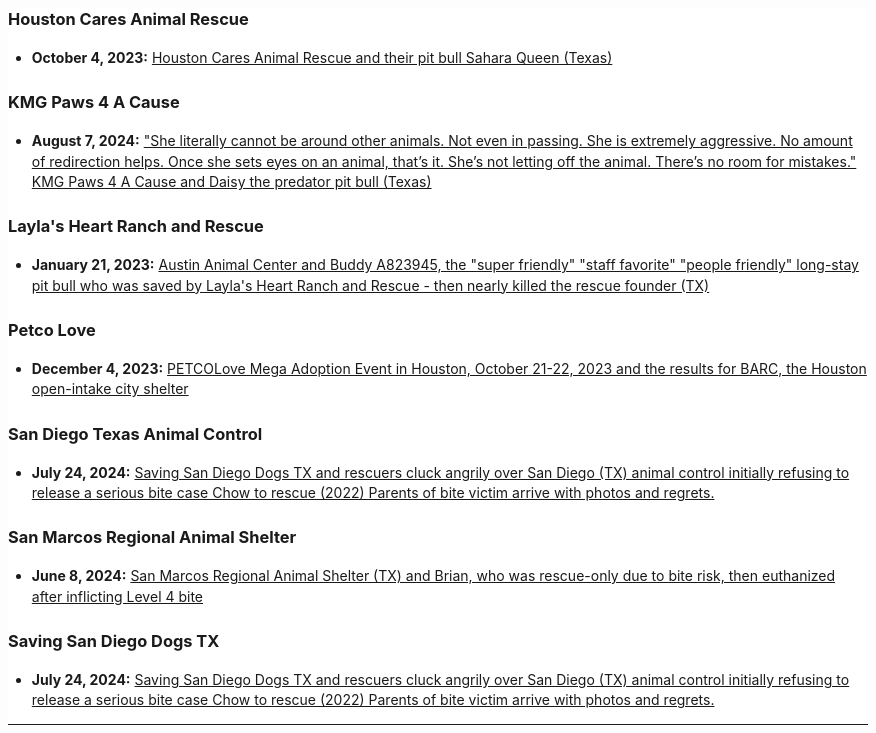 
### Houston Cares Animal Rescue

* **October 4, 2023:** [Houston Cares Animal Rescue and their pit bull Sahara Queen (Texas)](https://www.reddit.com/r/PetRescueExposed/comments/16zzwhw/houston_cares_animal_rescue_and_their_pit_bull/)


### KMG Paws 4 A Cause

* **August 7, 2024:** ["She literally cannot be around other animals. Not even in passing. She is extremely aggressive. No amount of redirection helps. Once she sets eyes on an animal, that’s it. She’s not letting off the animal. There’s no room for mistakes." KMG Paws 4 A Cause and Daisy the predator pit bull (Texas)](https://www.reddit.com/r/PetRescueExposed/comments/1emy5ry/she_literally_cannot_be_around_other_animals_not/)


### Layla's Heart Ranch and Rescue

* **January 21, 2023:** [Austin Animal Center and Buddy A823945, the "super friendly" "staff favorite" "people friendly" long-stay pit bull who was saved by Layla's Heart Ranch and Rescue - then nearly killed the rescue founder (TX)](https://www.reddit.com/r/PetRescueExposed/comments/10i0t3p/austin_animal_center_and_buddy_a823945_the_super/)


### Petco Love

* **December 4, 2023:** [PETCOLove Mega Adoption Event in Houston, October 21-22, 2023 and the results for BARC, the Houston open-intake city shelter](https://www.reddit.com/r/PetRescueExposed/comments/18aqmw0/petcolove_mega_adoption_event_in_houston_october/)


### San Diego Texas Animal Control

* **July 24, 2024:** [Saving San Diego Dogs TX and rescuers cluck angrily over San Diego (TX) animal control initially refusing to release a serious bite case Chow to rescue (2022) Parents of bite victim arrive with photos and regrets.](https://www.reddit.com/r/PetRescueExposed/comments/1ebmzux/saving_san_diego_dogs_tx_and_rescuers_cluck/)


### San Marcos Regional Animal Shelter

* **June 8, 2024:** [San Marcos Regional Animal Shelter (TX) and Brian, who was rescue-only due to bite risk, then euthanized after inflicting Level 4 bite](https://www.reddit.com/r/PetRescueExposed/comments/1db8zgr/san_marcos_regional_animal_shelter_tx_and_brian/)


### Saving San Diego Dogs TX

* **July 24, 2024:** [Saving San Diego Dogs TX and rescuers cluck angrily over San Diego (TX) animal control initially refusing to release a serious bite case Chow to rescue (2022) Parents of bite victim arrive with photos and regrets.](https://www.reddit.com/r/PetRescueExposed/comments/1ebmzux/saving_san_diego_dogs_tx_and_rescuers_cluck/)

---

